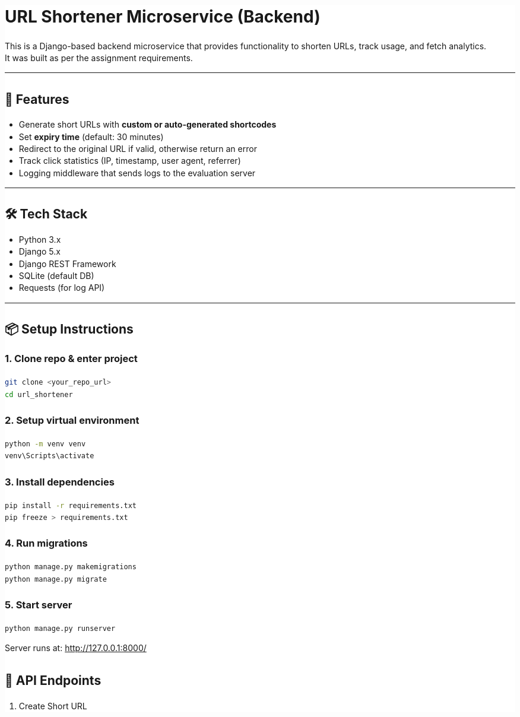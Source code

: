 # URL Shortener Microservice (Backend)

This is a Django-based backend microservice that provides functionality to shorten URLs, track usage, and fetch analytics.  
It was built as per the assignment requirements.

---

## 🚀 Features
- Generate short URLs with **custom or auto-generated shortcodes**
- Set **expiry time** (default: 30 minutes)
- Redirect to the original URL if valid, otherwise return an error
- Track click statistics (IP, timestamp, user agent, referrer)
- Logging middleware that sends logs to the evaluation server

---

## 🛠 Tech Stack
- Python 3.x
- Django 5.x
- Django REST Framework
- SQLite (default DB)
- Requests (for log API)

---

## 📦 Setup Instructions

### 1. Clone repo & enter project
```bash
git clone <your_repo_url>
cd url_shortener
```
### 2. Setup virtual environment
```bash
python -m venv venv
venv\Scripts\activate
```
### 3. Install dependencies
```bash
pip install -r requirements.txt
pip freeze > requirements.txt
```
### 4. Run migrations
```bash
python manage.py makemigrations
python manage.py migrate
```
### 5. Start server
```bash
python manage.py runserver
````
Server runs at: http://127.0.0.1:8000/
## 📌 API Endpoints
1. Create Short URL
